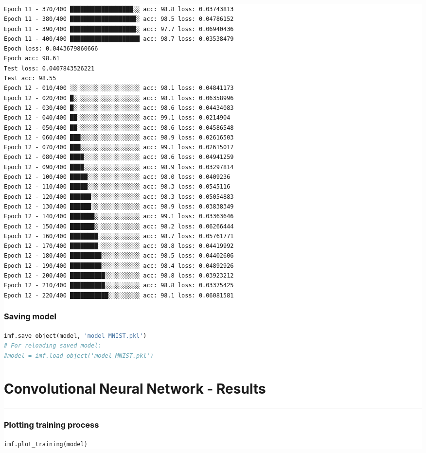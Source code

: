     Epoch 11 - 370/400 ██████████████████░░ acc: 98.8 loss: 0.03743813
    Epoch 11 - 380/400 ███████████████████░ acc: 98.5 loss: 0.04786152
    Epoch 11 - 390/400 ███████████████████░ acc: 97.7 loss: 0.06940436
    Epoch 11 - 400/400 ████████████████████ acc: 98.7 loss: 0.03538479
    Epoch loss: 0.0443679860666
    Epoch acc: 98.61
    Test loss: 0.0407843526221
    Test acc: 98.55
    Epoch 12 - 010/400 ░░░░░░░░░░░░░░░░░░░░ acc: 98.1 loss: 0.04841173
    Epoch 12 - 020/400 █░░░░░░░░░░░░░░░░░░░ acc: 98.1 loss: 0.06358996
    Epoch 12 - 030/400 █░░░░░░░░░░░░░░░░░░░ acc: 98.6 loss: 0.04434083
    Epoch 12 - 040/400 ██░░░░░░░░░░░░░░░░░░ acc: 99.1 loss: 0.0214904
    Epoch 12 - 050/400 ██░░░░░░░░░░░░░░░░░░ acc: 98.6 loss: 0.04586548
    Epoch 12 - 060/400 ███░░░░░░░░░░░░░░░░░ acc: 98.9 loss: 0.02616503
    Epoch 12 - 070/400 ███░░░░░░░░░░░░░░░░░ acc: 99.1 loss: 0.02615017
    Epoch 12 - 080/400 ████░░░░░░░░░░░░░░░░ acc: 98.6 loss: 0.04941259
    Epoch 12 - 090/400 ████░░░░░░░░░░░░░░░░ acc: 98.9 loss: 0.03297814
    Epoch 12 - 100/400 █████░░░░░░░░░░░░░░░ acc: 98.0 loss: 0.0409236
    Epoch 12 - 110/400 █████░░░░░░░░░░░░░░░ acc: 98.3 loss: 0.0545116
    Epoch 12 - 120/400 ██████░░░░░░░░░░░░░░ acc: 98.3 loss: 0.05054883
    Epoch 12 - 130/400 ██████░░░░░░░░░░░░░░ acc: 98.9 loss: 0.03838349
    Epoch 12 - 140/400 ███████░░░░░░░░░░░░░ acc: 99.1 loss: 0.03363646
    Epoch 12 - 150/400 ███████░░░░░░░░░░░░░ acc: 98.2 loss: 0.06266444
    Epoch 12 - 160/400 ████████░░░░░░░░░░░░ acc: 98.7 loss: 0.05761771
    Epoch 12 - 170/400 ████████░░░░░░░░░░░░ acc: 98.8 loss: 0.04419992
    Epoch 12 - 180/400 █████████░░░░░░░░░░░ acc: 98.5 loss: 0.04402606
    Epoch 12 - 190/400 █████████░░░░░░░░░░░ acc: 98.4 loss: 0.04892926
    Epoch 12 - 200/400 ██████████░░░░░░░░░░ acc: 98.8 loss: 0.03923212
    Epoch 12 - 210/400 ██████████░░░░░░░░░░ acc: 98.8 loss: 0.03375425
    Epoch 12 - 220/400 ███████████░░░░░░░░░ acc: 98.1 loss: 0.06081581


### Saving model


```python
imf.save_object(model, 'model_MNIST.pkl')
# For reloading saved model:
#model = imf.load_object('model_MNIST.pkl')
```

# Convolutional Neural Network - Results
---

### Plotting training process


```python
imf.plot_training(model)
```

